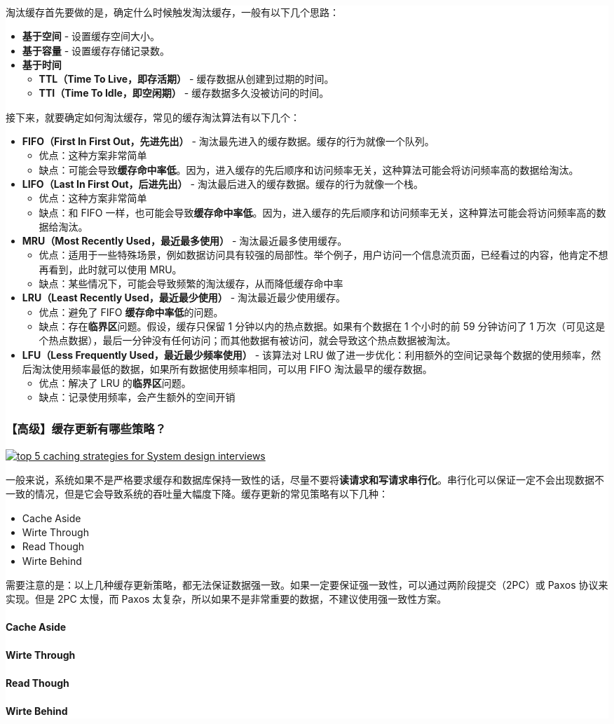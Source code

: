 淘汰缓存首先要做的是，确定什么时候触发淘汰缓存，一般有以下几个思路：

- **基于空间** - 设置缓存空间大小。
- **基于容量** - 设置缓存存储记录数。
- **基于时间**
  - **TTL（Time To Live，即存活期）** - 缓存数据从创建到过期的时间。
  - **TTI（Time To Idle，即空闲期）** - 缓存数据多久没被访问的时间。

接下来，就要确定如何淘汰缓存，常见的缓存淘汰算法有以下几个：

- **FIFO（First In First Out，先进先出）** - 淘汰最先进入的缓存数据。缓存的行为就像一个队列。
  - 优点：这种方案非常简单
  - 缺点：可能会导致**缓存命中率低**。因为，进入缓存的先后顺序和访问频率无关，这种算法可能会将访问频率高的数据给淘汰。
- **LIFO（Last In First Out，后进先出）** - 淘汰最后进入的缓存数据。缓存的行为就像一个栈。
  - 优点：这种方案非常简单
  - 缺点：和 FIFO 一样，也可能会导致**缓存命中率低**。因为，进入缓存的先后顺序和访问频率无关，这种算法可能会将访问频率高的数据给淘汰。
- **MRU（Most Recently Used，最近最多使用）** - 淘汰最近最多使用缓存。
  - 优点：适用于一些特殊场景，例如数据访问具有较强的局部性。举个例子，用户访问一个信息流页面，已经看过的内容，他肯定不想再看到，此时就可以使用 MRU。
  - 缺点：某些情况下，可能会导致频繁的淘汰缓存，从而降低缓存命中率
- **LRU（Least Recently Used，最近最少使用）** - 淘汰最近最少使用缓存。
  - 优点：避免了 FIFO **缓存命中率低**的问题。
  - 缺点：存在**临界区**问题。假设，缓存只保留 1 分钟以内的热点数据。如果有个数据在 1 个小时的前 59 分钟访问了 1 万次（可见这是个热点数据），最后一分钟没有任何访问；而其他数据有被访问，就会导致这个热点数据被淘汰。
- **LFU（Less Frequently Used，最近最少频率使用）** - 该算法对 LRU 做了进一步优化：利用额外的空间记录每个数据的使用频率，然后淘汰使用频率最低的数据，如果所有数据使用频率相同，可以用 FIFO 淘汰最早的缓存数据。
  - 优点：解决了 LRU 的**临界区**问题。
  - 缺点：记录使用频率，会产生额外的空间开销

### 【高级】缓存更新有哪些策略？

[![top 5 caching strategies for System design interviews](https://media2.dev.to/dynamic/image/width=800%2Cheight=%2Cfit=scale-down%2Cgravity=auto%2Cformat=auto/https%3A%2F%2Fdev-to-uploads.s3.amazonaws.com%2Fuploads%2Farticles%2F3smq5msfo852zeoej5iz.jpg)](https://media2.dev.to/dynamic/image/width=800%2Cheight=%2Cfit=scale-down%2Cgravity=auto%2Cformat=auto/https%3A%2F%2Fdev-to-uploads.s3.amazonaws.com%2Fuploads%2Farticles%2F3smq5msfo852zeoej5iz.jpg)

一般来说，系统如果不是严格要求缓存和数据库保持一致性的话，尽量不要将**读请求和写请求串行化**。串行化可以保证一定不会出现数据不一致的情况，但是它会导致系统的吞吐量大幅度下降。缓存更新的常见策略有以下几种：

- Cache Aside
- Wirte Through
- Read Though
- Wirte Behind

需要注意的是：以上几种缓存更新策略，都无法保证数据强一致。如果一定要保证强一致性，可以通过两阶段提交（2PC）或 Paxos 协议来实现。但是 2PC 太慢，而 Paxos 太复杂，所以如果不是非常重要的数据，不建议使用强一致性方案。

#### Cache Aside

#### Wirte Through

#### Read Though

#### Wirte Behind
